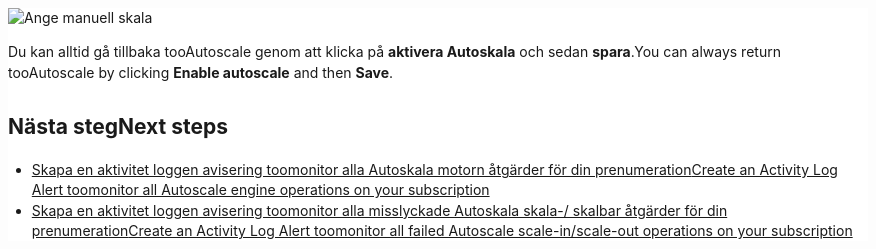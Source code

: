 ![Ange manuell skala][14]

<span data-ttu-id="bbabf-185">Du kan alltid gå tillbaka tooAutoscale genom att klicka på **aktivera Autoskala** och sedan **spara**.</span><span class="sxs-lookup"><span data-stu-id="bbabf-185">You can always return tooAutoscale by clicking **Enable autoscale** and then **Save**.</span></span>

## <a name="next-steps"></a><span data-ttu-id="bbabf-186">Nästa steg</span><span class="sxs-lookup"><span data-stu-id="bbabf-186">Next steps</span></span>
- [<span data-ttu-id="bbabf-187">Skapa en aktivitet loggen avisering toomonitor alla Autoskala motorn åtgärder för din prenumeration</span><span class="sxs-lookup"><span data-stu-id="bbabf-187">Create an Activity Log Alert toomonitor all Autoscale engine operations on your subscription</span></span>](https://github.com/Azure/azure-quickstart-templates/tree/master/monitor-autoscale-alert)
- [<span data-ttu-id="bbabf-188">Skapa en aktivitet loggen avisering toomonitor alla misslyckade Autoskala skala-/ skalbar åtgärder för din prenumeration</span><span class="sxs-lookup"><span data-stu-id="bbabf-188">Create an Activity Log Alert toomonitor all failed Autoscale scale-in/scale-out operations on your subscription</span></span>](https://github.com/Azure/azure-quickstart-templates/tree/master/monitor-autoscale-failed-alert)


[1]:https://portal.azure.com
[2]: ./media/monitoring-autoscale-get-started/azure-monitor-launch.png
[3]: ./media/monitoring-autoscale-get-started/discover-autoscale-azure-monitor.png
[4]: https://docs.microsoft.com/en-us/azure/app-service-web/app-service-web-get-started-dotnet
[5]: ./media/monitoring-autoscale-get-started/scale-setting-new-web-app.png
[6]: ./media/monitoring-autoscale-get-started/create-scale-setting-web-app.png
[7]: ./media/monitoring-autoscale-get-started/scale-in-recommendation.png
[8]: ./media/monitoring-autoscale-get-started/scale-based-on-cpu.png
[9]: ./media/monitoring-autoscale-get-started/scale-condition-schedule.png
[10]: ./media/monitoring-autoscale-get-started/scale-condition-dates.png
[11]: ./media/monitoring-autoscale-get-started/scale-history.png
[12]: ./media/monitoring-autoscale-get-started/scale-definition-json.png
[13]: ./media/monitoring-autoscale-get-started/disable-autoscale.png
[14]: ./media/monitoring-autoscale-get-started/set-manualscale.png

